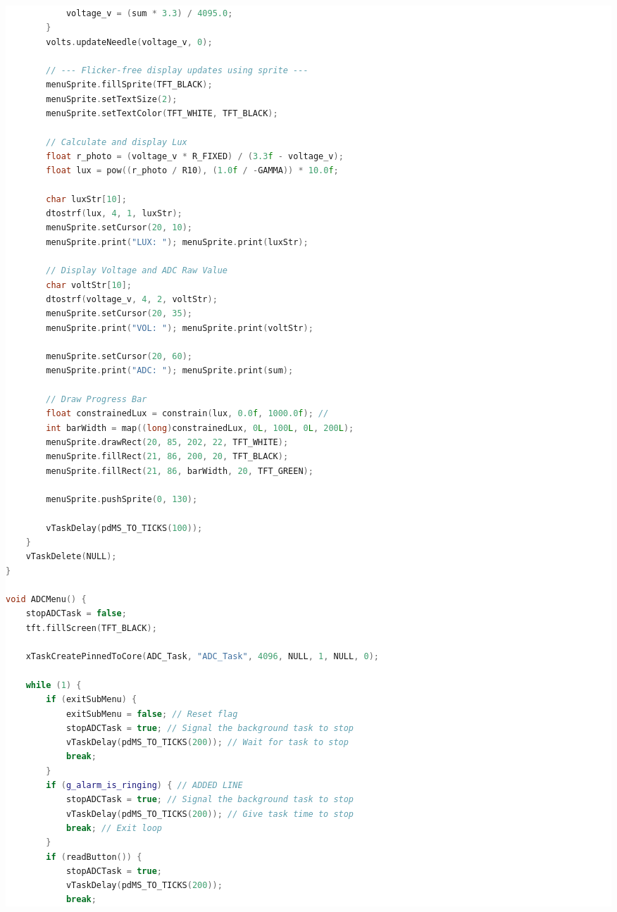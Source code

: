 ```c++
            voltage_v = (sum * 3.3) / 4095.0;
        }
        volts.updateNeedle(voltage_v, 0);

        // --- Flicker-free display updates using sprite ---
        menuSprite.fillSprite(TFT_BLACK);
        menuSprite.setTextSize(2);
        menuSprite.setTextColor(TFT_WHITE, TFT_BLACK);

        // Calculate and display Lux
        float r_photo = (voltage_v * R_FIXED) / (3.3f - voltage_v);
        float lux = pow((r_photo / R10), (1.0f / -GAMMA)) * 10.0f;

        char luxStr[10];
        dtostrf(lux, 4, 1, luxStr);
        menuSprite.setCursor(20, 10);
        menuSprite.print("LUX: "); menuSprite.print(luxStr);

        // Display Voltage and ADC Raw Value
        char voltStr[10];
        dtostrf(voltage_v, 4, 2, voltStr);
        menuSprite.setCursor(20, 35);
        menuSprite.print("VOL: "); menuSprite.print(voltStr);

        menuSprite.setCursor(20, 60);
        menuSprite.print("ADC: "); menuSprite.print(sum);

        // Draw Progress Bar
        float constrainedLux = constrain(lux, 0.0f, 1000.0f); //
        int barWidth = map((long)constrainedLux, 0L, 100L, 0L, 200L); 
        menuSprite.drawRect(20, 85, 202, 22, TFT_WHITE);
        menuSprite.fillRect(21, 86, 200, 20, TFT_BLACK);
        menuSprite.fillRect(21, 86, barWidth, 20, TFT_GREEN);

        menuSprite.pushSprite(0, 130);

        vTaskDelay(pdMS_TO_TICKS(100));
    }
    vTaskDelete(NULL);
}

void ADCMenu() {
    stopADCTask = false;
    tft.fillScreen(TFT_BLACK);
    
    xTaskCreatePinnedToCore(ADC_Task, "ADC_Task", 4096, NULL, 1, NULL, 0);

    while (1) {
        if (exitSubMenu) {
            exitSubMenu = false; // Reset flag
            stopADCTask = true; // Signal the background task to stop
            vTaskDelay(pdMS_TO_TICKS(200)); // Wait for task to stop
            break;
        }
        if (g_alarm_is_ringing) { // ADDED LINE
            stopADCTask = true; // Signal the background task to stop
            vTaskDelay(pdMS_TO_TICKS(200)); // Give task time to stop
            break; // Exit loop
        }
        if (readButton()) {
            stopADCTask = true;
            vTaskDelay(pdMS_TO_TICKS(200)); 
            break;
```